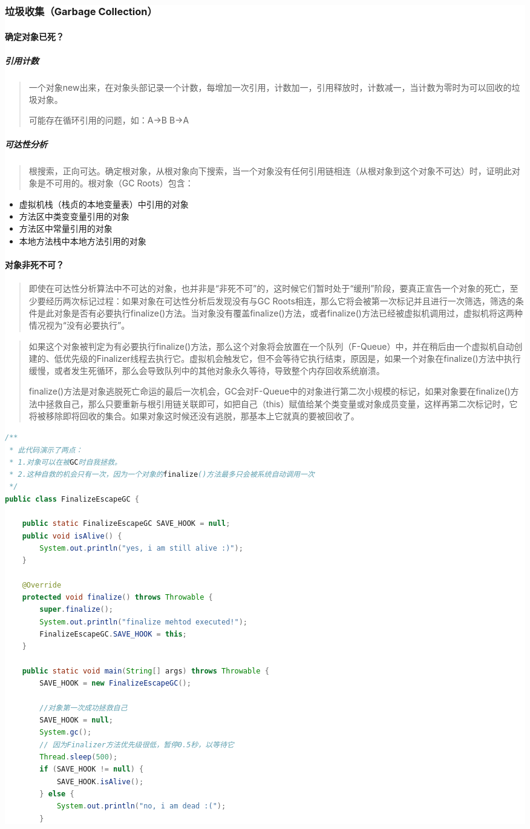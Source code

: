 ### 垃圾收集（Garbage Collection）

#### 确定对象已死？

##### 引用计数

> 一个对象new出来，在对象头部记录一个计数，每增加一次引用，计数加一，引用释放时，计数减一，当计数为零时为可以回收的垃圾对象。
>
> 可能存在循环引用的问题，如：A->B B->A

##### 可达性分析

> 根搜索，正向可达。确定根对象，从根对象向下搜索，当一个对象没有任何引用链相连（从根对象到这个对象不可达）时，证明此对象是不可用的。根对象（GC Roots）包含：

- 虚拟机栈（栈贞的本地变量表）中引用的对象
- 方法区中类变变量引用的对象
- 方法区中常量引用的对象
- 本地方法栈中本地方法引用的对象



#### 对象非死不可？

> 即使在可达性分析算法中不可达的对象，也并非是“非死不可”的，这时候它们暂时处于“缓刑”阶段，要真正宣告一个对象的死亡，至少要经历两次标记过程：如果对象在可达性分析后发现没有与GC Roots相连，那么它将会被第一次标记并且进行一次筛选，筛选的条件是此对象是否有必要执行finalize()方法。当对象没有覆盖finalize()方法，或者finalize()方法已经被虚拟机调用过，虚拟机将这两种情况视为“没有必要执行”。

> 如果这个对象被判定为有必要执行finalize()方法，那么这个对象将会放置在一个队列（F-Queue）中，并在稍后由一个虚拟机自动创建的、低优先级的Finalizer线程去执行它。虚拟机会触发它，但不会等待它执行结束，原因是，如果一个对象在finalize()方法中执行缓慢，或者发生死循环，那么会导致队列中的其他对象永久等待，导致整个内存回收系统崩溃。
>
> finalize()方法是对象逃脱死亡命运的最后一次机会，GC会对F-Queue中的对象进行第二次小规模的标记，如果对象要在finalize()方法中拯救自己，那么只要重新与根引用链关联即可，如把自己（this）赋值给某个类变量或对象成员变量，这样再第二次标记时，它将被移除即将回收的集合。如果对象这时候还没有逃脱，那基本上它就真的要被回收了。

```java
/**
 * 此代码演示了两点： 
 * 1.对象可以在被GC时自我拯救。 
 * 2.这种自救的机会只有一次，因为一个对象的finalize()方法最多只会被系统自动调用一次
 */
public class FinalizeEscapeGC {

    public static FinalizeEscapeGC SAVE_HOOK = null;
    public void isAlive() {
        System.out.println("yes, i am still alive :)");
    }

    @Override
    protected void finalize() throws Throwable {
        super.finalize();
        System.out.println("finalize mehtod executed!");
        FinalizeEscapeGC.SAVE_HOOK = this;
    }

    public static void main(String[] args) throws Throwable {
        SAVE_HOOK = new FinalizeEscapeGC();

        //对象第一次成功拯救自己
        SAVE_HOOK = null;
        System.gc();
        // 因为Finalizer方法优先级很低，暂停0.5秒，以等待它
        Thread.sleep(500);
        if (SAVE_HOOK != null) {
            SAVE_HOOK.isAlive();
        } else {
            System.out.println("no, i am dead :(");
        }

```